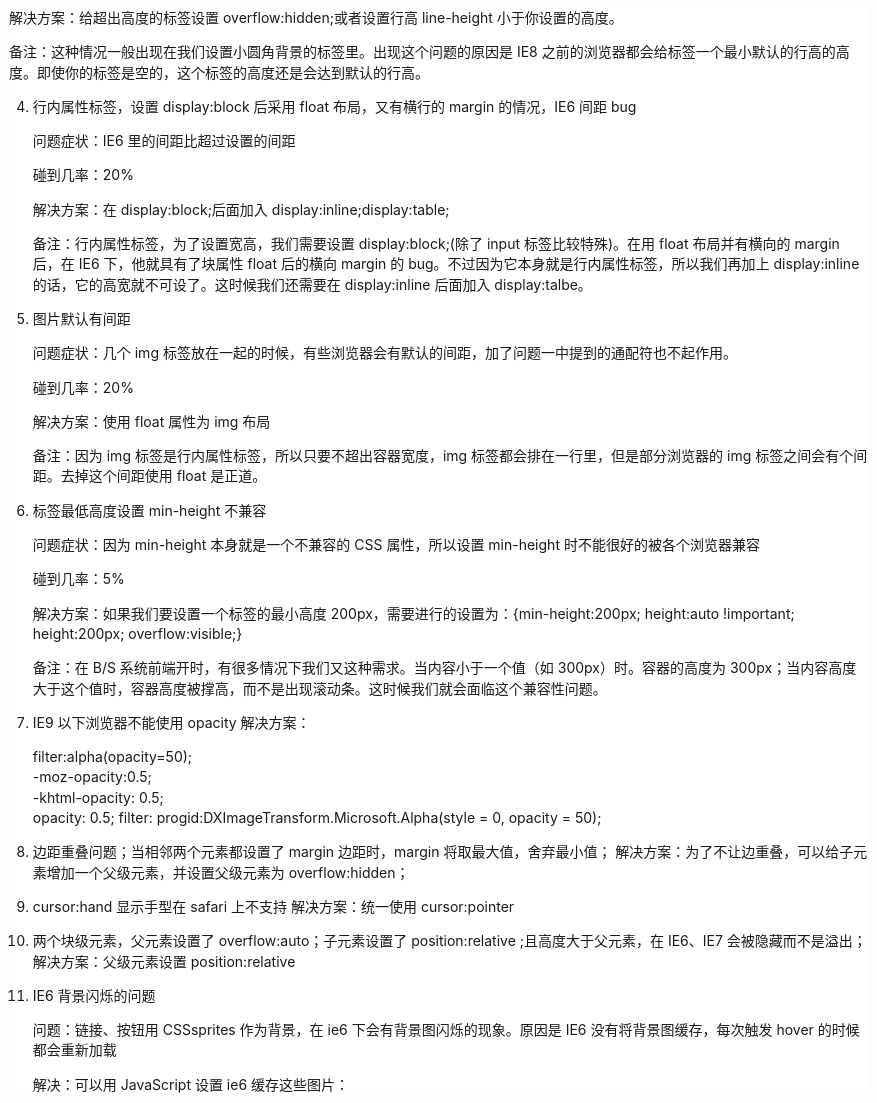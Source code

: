    解决方案：给超出高度的标签设置 overflow:hidden;或者设置行高 line-height 小于你设置的高度。

   备注：这种情况一般出现在我们设置小圆角背景的标签里。出现这个问题的原因是 IE8 之前的浏览器都会给标签一个最小默认的行高的高度。即使你的标签是空的，这个标签的高度还是会达到默认的行高。

4. 行内属性标签，设置 display:block 后采用 float 布局，又有横行的 margin 的情况，IE6 间距 bug

   问题症状：IE6 里的间距比超过设置的间距

   碰到几率：20%

   解决方案：在 display:block;后面加入 display:inline;display:table;

   备注：行内属性标签，为了设置宽高，我们需要设置 display:block;(除了 input 标签比较特殊)。在用 float 布局并有横向的 margin 后，在 IE6 下，他就具有了块属性 float 后的横向 margin 的 bug。不过因为它本身就是行内属性标签，所以我们再加上 display:inline 的话，它的高宽就不可设了。这时候我们还需要在 display:inline 后面加入 display:talbe。

5. 图片默认有间距

   问题症状：几个 img 标签放在一起的时候，有些浏览器会有默认的间距，加了问题一中提到的通配符也不起作用。

   碰到几率：20%

   解决方案：使用 float 属性为 img 布局

   备注：因为 img 标签是行内属性标签，所以只要不超出容器宽度，img 标签都会排在一行里，但是部分浏览器的 img 标签之间会有个间距。去掉这个间距使用 float 是正道。

6. 标签最低高度设置 min-height 不兼容

   问题症状：因为 min-height 本身就是一个不兼容的 CSS 属性，所以设置 min-height 时不能很好的被各个浏览器兼容

   碰到几率：5%

   解决方案：如果我们要设置一个标签的最小高度 200px，需要进行的设置为：{min-height:200px; height:auto !important; height:200px; overflow:visible;}

   备注：在 B/S 系统前端开时，有很多情况下我们又这种需求。当内容小于一个值（如 300px）时。容器的高度为 300px；当内容高度大于这个值时，容器高度被撑高，而不是出现滚动条。这时候我们就会面临这个兼容性问题。

7. IE9 以下浏览器不能使用 opacity
   解决方案：

   filter:alpha(opacity=50);  
   -moz-opacity:0.5;  
   -khtml-opacity: 0.5;  
   opacity: 0.5;
   filter: progid:DXImageTransform.Microsoft.Alpha(style = 0, opacity = 50);

8. 边距重叠问题；当相邻两个元素都设置了 margin 边距时，margin 将取最大值，舍弃最小值；
   解决方案：为了不让边重叠，可以给子元素增加一个父级元素，并设置父级元素为 overflow:hidden；

9. cursor:hand 显示手型在 safari 上不支持
   解决方案：统一使用 cursor:pointer

10. 两个块级元素，父元素设置了 overflow:auto；子元素设置了 position:relative ;且高度大于父元素，在 IE6、IE7 会被隐藏而不是溢出；
    解决方案：父级元素设置 position:relative

11. IE6 背景闪烁的问题

    问题：链接、按钮用 CSSsprites 作为背景，在 ie6 下会有背景图闪烁的现象。原因是 IE6 没有将背景图缓存，每次触发 hover 的时候都会重新加载

    解决：可以用 JavaScript 设置 ie6 缓存这些图片：
